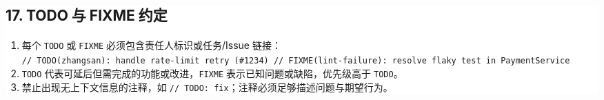 ## 17. TODO 与 FIXME 约定

1. 每个 `TODO` 或 `FIXME` 必须包含责任人标识或任务/Issue 链接：  
   `
   // TODO(zhangsan): handle rate-limit retry (#1234)
   // FIXME(lint-failure): resolve flaky test in PaymentService
   `
2. `TODO` 代表可延后但需完成的功能或改进，`FIXME` 表示已知问题或缺陷，优先级高于 `TODO`。
3. 禁止出现无上下文信息的注释，如 `// TODO: fix`；注释必须足够描述问题与期望行为。
